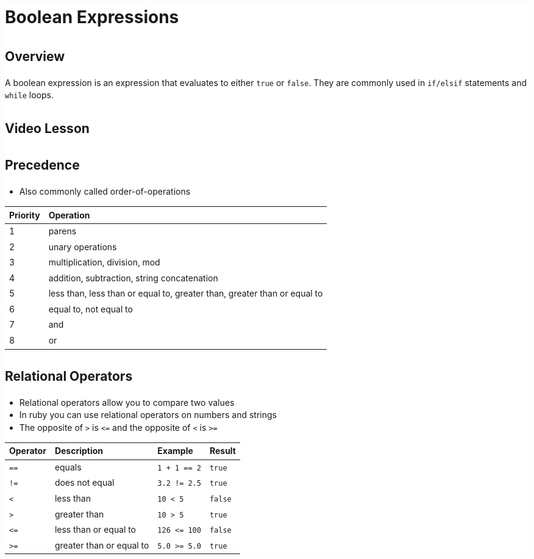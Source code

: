 # Boolean Expressions

## Overview

A boolean expression is an expression that evaluates to either `true` or `false`. They are commonly used in `if/elsif` statements and `while` loops.

## Video Lesson

<iframe src="https://adaacademy.hosted.panopto.com/Panopto/Pages/Embed.aspx?id=db632849-5d1c-4483-aa7e-cb95ec754490&autoplay=false&offerviewer=true&showtitle=true&showbrand=false&start=0&interactivity=all" width=720 height=405 style="border: 1px solid #464646;" allowfullscreen allow="autoplay"></iframe>

## Precedence

* Also commonly called order-of-operations

| __Priority__ | __Operation__                                                            |
| :----------- | :----------------------------------------------------------------------- |
| 1            | parens                                                                   |
| 2            | unary operations                                                         |
| 3            | multiplication, division, mod                                            |
| 4            | addition, subtraction, string concatenation                              |
| 5            | less than, less than or equal to, greater than, greater than or equal to |
| 6            | equal to, not equal to                                                   |
| 7            | and                                                                      |
| 8            | or                                                                       |

## Relational Operators

* Relational operators allow you to compare two values
* In ruby you can use relational operators on numbers and strings
* The opposite of `>` is `<=` and the opposite of `<` is `>=`

| __Operator__ | __Description__          | __Example__  | __Result__ |
| :----------- | :----------------------- | :----------- | :--------- |
| `==`         | equals                   | `1 + 1 == 2` | `true`     |
| `!=`         | does not equal           | `3.2 != 2.5` | `true`     |
| `<`          | less than                | `10 < 5`     | `false`    |
| `>`          | greater than             | `10 > 5`     | `true`     |
| `<=`         | less than or equal to    | `126 <= 100` | `false`    |
| `>=`         | greater than or equal to | `5.0 >= 5.0` | `true`     |
 